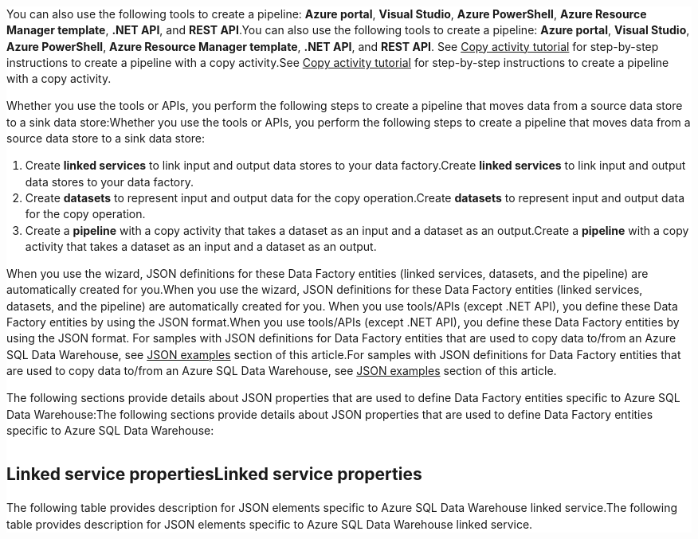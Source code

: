 <span data-ttu-id="f14a2-119">You can also use the following tools to create a pipeline: **Azure portal**, **Visual Studio**, **Azure PowerShell**, **Azure Resource Manager template**, **.NET API**, and **REST API**.</span><span class="sxs-lookup"><span data-stu-id="f14a2-119">You can also use the following tools to create a pipeline: **Azure portal**, **Visual Studio**, **Azure PowerShell**, **Azure Resource Manager template**, **.NET API**, and **REST API**.</span></span> <span data-ttu-id="f14a2-120">See [Copy activity tutorial](data-factory-copy-data-from-azure-blob-storage-to-sql-database.md) for step-by-step instructions to create a pipeline with a copy activity.</span><span class="sxs-lookup"><span data-stu-id="f14a2-120">See [Copy activity tutorial](data-factory-copy-data-from-azure-blob-storage-to-sql-database.md) for step-by-step instructions to create a pipeline with a copy activity.</span></span>

<span data-ttu-id="f14a2-121">Whether you use the tools or APIs, you perform the following steps to create a pipeline that moves data from a source data store to a sink data store:</span><span class="sxs-lookup"><span data-stu-id="f14a2-121">Whether you use the tools or APIs, you perform the following steps to create a pipeline that moves data from a source data store to a sink data store:</span></span>

1. <span data-ttu-id="f14a2-122">Create **linked services** to link input and output data stores to your data factory.</span><span class="sxs-lookup"><span data-stu-id="f14a2-122">Create **linked services** to link input and output data stores to your data factory.</span></span>
2. <span data-ttu-id="f14a2-123">Create **datasets** to represent input and output data for the copy operation.</span><span class="sxs-lookup"><span data-stu-id="f14a2-123">Create **datasets** to represent input and output data for the copy operation.</span></span>
3. <span data-ttu-id="f14a2-124">Create a **pipeline** with a copy activity that takes a dataset as an input and a dataset as an output.</span><span class="sxs-lookup"><span data-stu-id="f14a2-124">Create a **pipeline** with a copy activity that takes a dataset as an input and a dataset as an output.</span></span>

<span data-ttu-id="f14a2-125">When you use the wizard, JSON definitions for these Data Factory entities (linked services, datasets, and the pipeline) are automatically created for you.</span><span class="sxs-lookup"><span data-stu-id="f14a2-125">When you use the wizard, JSON definitions for these Data Factory entities (linked services, datasets, and the pipeline) are automatically created for you.</span></span> <span data-ttu-id="f14a2-126">When you use tools/APIs (except .NET API), you define these Data Factory entities by using the JSON format.</span><span class="sxs-lookup"><span data-stu-id="f14a2-126">When you use tools/APIs (except .NET API), you define these Data Factory entities by using the JSON format.</span></span>  <span data-ttu-id="f14a2-127">For samples with JSON definitions for Data Factory entities that are used to copy data to/from an Azure SQL Data Warehouse, see [JSON examples](#json-examples) section of this article.</span><span class="sxs-lookup"><span data-stu-id="f14a2-127">For samples with JSON definitions for Data Factory entities that are used to copy data to/from an Azure SQL Data Warehouse, see [JSON examples](#json-examples) section of this article.</span></span>

<span data-ttu-id="f14a2-128">The following sections provide details about JSON properties that are used to define Data Factory entities specific to Azure SQL Data Warehouse:</span><span class="sxs-lookup"><span data-stu-id="f14a2-128">The following sections provide details about JSON properties that are used to define Data Factory entities specific to Azure SQL Data Warehouse:</span></span>

## <a name="linked-service-properties"></a><span data-ttu-id="f14a2-129">Linked service properties</span><span class="sxs-lookup"><span data-stu-id="f14a2-129">Linked service properties</span></span>
<span data-ttu-id="f14a2-130">The following table provides description for JSON elements specific to Azure SQL Data Warehouse linked service.</span><span class="sxs-lookup"><span data-stu-id="f14a2-130">The following table provides description for JSON elements specific to Azure SQL Data Warehouse linked service.</span></span>
